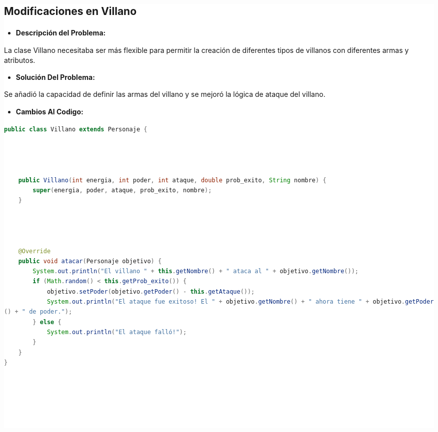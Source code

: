 
## Modificaciones en Villano








- **Descripción del Problema:**








La clase Villano necesitaba ser más flexible para permitir la creación de diferentes tipos de villanos con diferentes armas y atributos.




- **Solución Del Problema:**




Se añadió la capacidad de definir las armas del villano y se mejoró la lógica de ataque del villano.




- **Cambios Al Codigo:**




``` java
public class Villano extends Personaje {




    public Villano(int energia, int poder, int ataque, double prob_exito, String nombre) {
        super(energia, poder, ataque, prob_exito, nombre);
    }




    @Override
    public void atacar(Personaje objetivo) {
        System.out.println("El villano " + this.getNombre() + " ataca al " + objetivo.getNombre());
        if (Math.random() < this.getProb_exito()) {
            objetivo.setPoder(objetivo.getPoder() - this.getAtaque());
            System.out.println("El ataque fue exitoso! El " + objetivo.getNombre() + " ahora tiene " + objetivo.getPoder() + " de poder.");
        } else {
            System.out.println("El ataque falló!");
        }
    }
}








```

